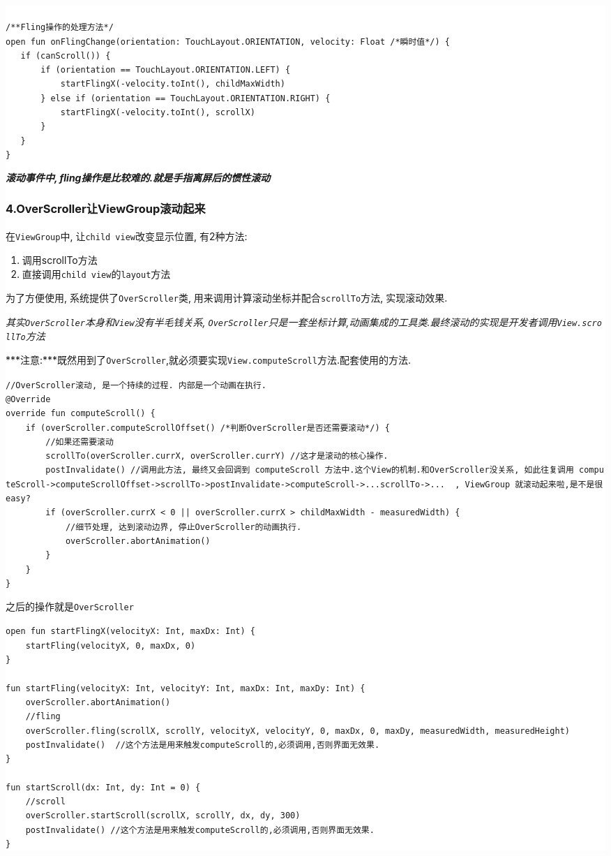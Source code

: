 ```

/**Fling操作的处理方法*/
open fun onFlingChange(orientation: TouchLayout.ORIENTATION, velocity: Float /*瞬时值*/) {
   if (canScroll()) {
       if (orientation == TouchLayout.ORIENTATION.LEFT) {
           startFlingX(-velocity.toInt(), childMaxWidth)
       } else if (orientation == TouchLayout.ORIENTATION.RIGHT) {
           startFlingX(-velocity.toInt(), scrollX)
       }
   }
}
```

***滚动事件中, fling操作是比较难的.就是手指离屏后的惯性滚动***

### 4.OverScroller让ViewGroup滚动起来
在`ViewGroup`中, 让`child view`改变显示位置, 有2种方法:
1. 调用scrollTo方法
2. 直接调用`child view`的`layout`方法

为了方便使用, 系统提供了`OverScroller`类, 用来调用计算滚动坐标并配合`scrollTo`方法, 实现滚动效果.

*其实`OverScroller`本身和`View`没有半毛钱关系, `OverScroller`只是一套坐标计算,动画集成的工具类.最终滚动的实现是开发者调用`View.scrollTo`方法*

***注意:***既然用到了`OverScroller`,就必须要实现`View.computeScroll`方法.配套使用的方法.
```
//OverScroller滚动, 是一个持续的过程. 内部是一个动画在执行.
@Override
override fun computeScroll() {
    if (overScroller.computeScrollOffset() /*判断OverScroller是否还需要滚动*/) {
	    //如果还需要滚动
        scrollTo(overScroller.currX, overScroller.currY) //这才是滚动的核心操作.
        postInvalidate() //调用此方法, 最终又会回调到 computeScroll 方法中.这个View的机制.和OverScroller没关系, 如此往复调用 computeScroll->computeScrollOffset->scrollTo->postInvalidate->computeScroll->...scrollTo->...  , ViewGroup 就滚动起来啦,是不是很easy?
        if (overScroller.currX < 0 || overScroller.currX > childMaxWidth - measuredWidth) {
	        //细节处理, 达到滚动边界, 停止OverScroller的动画执行.
            overScroller.abortAnimation()
        }
    }
}
```

之后的操作就是`OverScroller`

```
open fun startFlingX(velocityX: Int, maxDx: Int) {
    startFling(velocityX, 0, maxDx, 0)
}

fun startFling(velocityX: Int, velocityY: Int, maxDx: Int, maxDy: Int) {
    overScroller.abortAnimation()
	//fling
    overScroller.fling(scrollX, scrollY, velocityX, velocityY, 0, maxDx, 0, maxDy, measuredWidth, measuredHeight)
    postInvalidate()  //这个方法是用来触发computeScroll的,必须调用,否则界面无效果.
}

fun startScroll(dx: Int, dy: Int = 0) {
	//scroll
    overScroller.startScroll(scrollX, scrollY, dx, dy, 300)
    postInvalidate() //这个方法是用来触发computeScroll的,必须调用,否则界面无效果.
}
```
